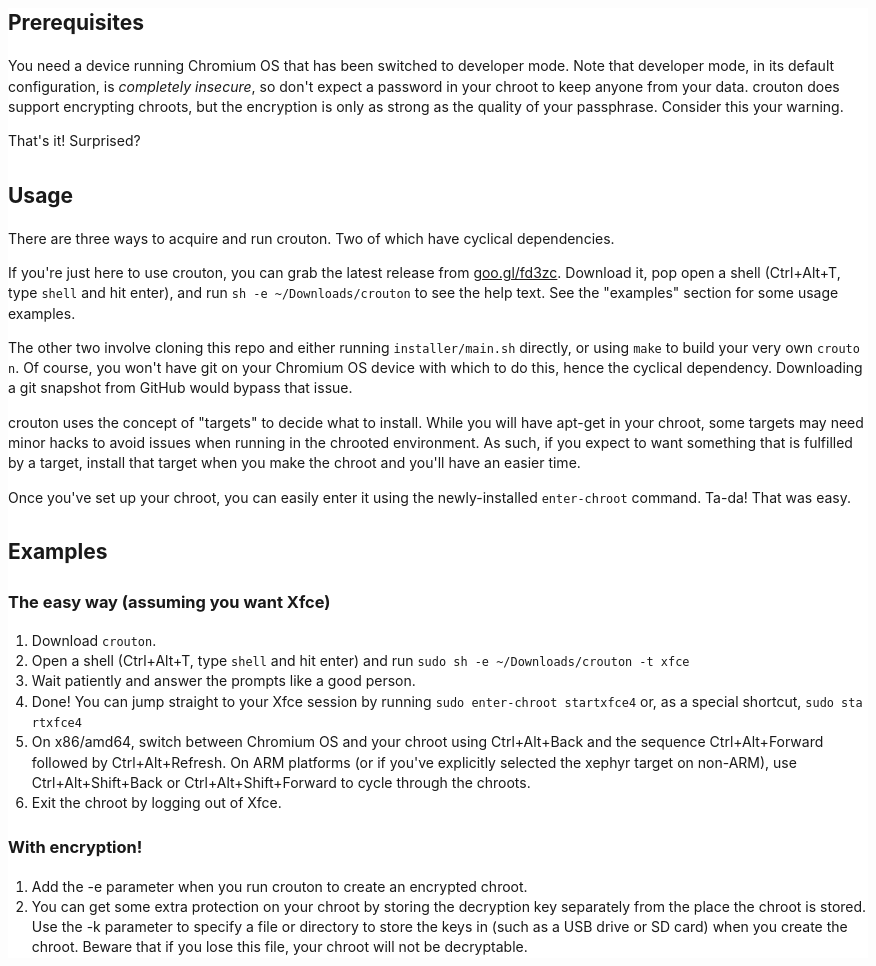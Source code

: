 Prerequisites
-------------
You need a device running Chromium OS that has been switched to developer mode.
Note that developer mode, in its default configuration, is *completely
insecure*, so don't expect a password in your chroot to keep anyone from your
data. crouton does support encrypting chroots, but the encryption is only as
strong as the quality of your passphrase. Consider this your warning.

That's it!  Surprised?


Usage
-----
There are three ways to acquire and run crouton. Two of which have cyclical
dependencies.

If you're just here to use crouton, you can grab the latest release from
[goo.gl/fd3zc](http://goo.gl/fd3zc).  Download it, pop open a shell
(Ctrl+Alt+T, type `shell` and hit enter), and run `sh -e ~/Downloads/crouton` to
see the help text. See the "examples" section for some usage examples.

The other two involve cloning this repo and either running `installer/main.sh`
directly, or using `make` to build your very own `crouton`. Of course, you won't
have git on your Chromium OS device with which to do this, hence the cyclical
dependency. Downloading a git snapshot from GitHub would bypass that issue.

crouton uses the concept of "targets" to decide what to install.  While you will
have apt-get in your chroot, some targets may need minor hacks to avoid issues
when running in the chrooted environment.  As such, if you expect to want
something that is fulfilled by a target, install that target when you make the
chroot and you'll have an easier time.

Once you've set up your chroot, you can easily enter it using the
newly-installed `enter-chroot` command.  Ta-da!  That was easy.


Examples
--------

### The easy way (assuming you want Xfce)
  1. Download `crouton`.
  2. Open a shell (Ctrl+Alt+T, type `shell` and hit enter) and run
     `sudo sh -e ~/Downloads/crouton -t xfce`
  3. Wait patiently and answer the prompts like a good person.
  4. Done! You can jump straight to your Xfce session by running
     `sudo enter-chroot startxfce4` or, as a special shortcut, `sudo startxfce4`
  5. On x86/amd64, switch between Chromium OS and your chroot using
     Ctrl+Alt+Back and the sequence Ctrl+Alt+Forward followed by
     Ctrl+Alt+Refresh. On ARM platforms (or if you've explicitly selected the
     xephyr target on non-ARM), use Ctrl+Alt+Shift+Back or
     Ctrl+Alt+Shift+Forward to cycle through the chroots.
  6. Exit the chroot by logging out of Xfce.

### With encryption!
  1. Add the -e parameter when you run crouton to create an encrypted chroot.
  2. You can get some extra protection on your chroot by storing the decryption
     key separately from the place the chroot is stored. Use the -k parameter to
     specify a file or directory to store the keys in (such as a USB drive or SD
     card) when you create the chroot. Beware that if you lose this file, your
     chroot will not be decryptable.
